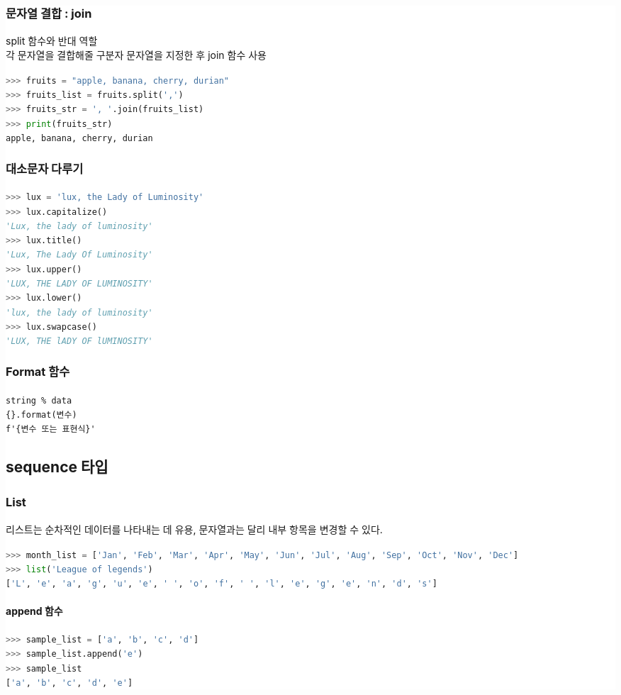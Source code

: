 ### 문자열 결합 : join

split 함수와 반대 역할 <br>
각 문자열을 결합해줄 구분자 문자열을 지정한 후 join 함수 사용

```Python
>>> fruits = "apple, banana, cherry, durian"
>>> fruits_list = fruits.split(',')
>>> fruits_str = ', '.join(fruits_list)
>>> print(fruits_str)
apple, banana, cherry, durian
```

### 대소문자 다루기

```Python
>>> lux = 'lux, the Lady of Luminosity'
>>> lux.capitalize()
'Lux, the lady of luminosity'
>>> lux.title()
'Lux, The Lady Of Luminosity'
>>> lux.upper()
'LUX, THE LADY OF LUMINOSITY'
>>> lux.lower()
'lux, the lady of luminosity'
>>> lux.swapcase()
'LUX, THE lADY OF lUMINOSITY'
```

### Format 함수

```string % data``` <br>
```{}.format(변수)``` <br>
```f'{변수 또는 표현식}'```

## sequence 타입

### List

리스트는 순차적인 데이터를 나타내는 데 유용, 문자열과는 달리 내부 항목을 변경할 수 있다.

```Python
>>> month_list = ['Jan', 'Feb', 'Mar', 'Apr', 'May', 'Jun', 'Jul', 'Aug', 'Sep', 'Oct', 'Nov', 'Dec']
>>> list('League of legends')
['L', 'e', 'a', 'g', 'u', 'e', ' ', 'o', 'f', ' ', 'l', 'e', 'g', 'e', 'n', 'd', 's']
```

#### append 함수
```Python
>>> sample_list = ['a', 'b', 'c', 'd']
>>> sample_list.append('e')
>>> sample_list
['a', 'b', 'c', 'd', 'e']
```

